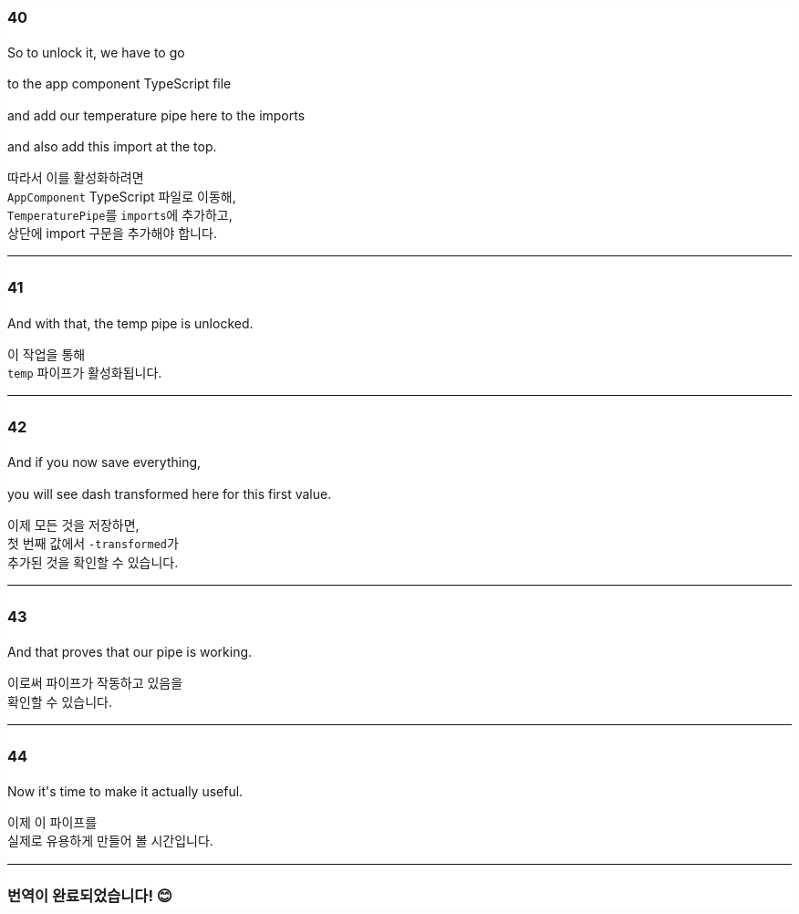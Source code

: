 
### 40
So to unlock it, we have to go

to the app component TypeScript file

and add our temperature pipe here to the imports

and also add this import at the top.

따라서 이를 활성화하려면  
`AppComponent` TypeScript 파일로 이동해,  
`TemperaturePipe`를 `imports`에 추가하고,  
상단에 import 구문을 추가해야 합니다.

---

### 41
And with that, the temp pipe is unlocked.

이 작업을 통해  
`temp` 파이프가 활성화됩니다.

---

### 42
And if you now save everything,

you will see dash transformed here for this first value.

이제 모든 것을 저장하면,  
첫 번째 값에서 `-transformed`가  
추가된 것을 확인할 수 있습니다.

---

### 43
And that proves that our pipe is working.

이로써 파이프가 작동하고 있음을  
확인할 수 있습니다.

---

### 44
Now it's time to make it actually useful.

이제 이 파이프를  
실제로 유용하게 만들어 볼 시간입니다.

---

### **번역이 완료되었습니다!** 😊
